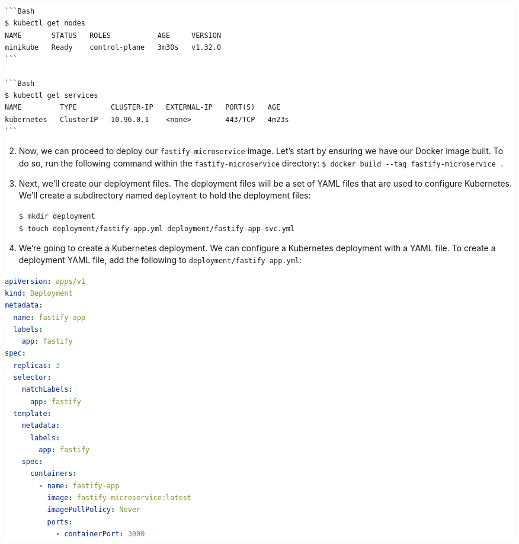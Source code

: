     ```Bash
    $ kubectl get nodes
    NAME       STATUS   ROLES           AGE     VERSION
    minikube   Ready    control-plane   3m30s   v1.32.0
    ```

    ```Bash
    $ kubectl get services
    NAME         TYPE        CLUSTER-IP   EXTERNAL-IP   PORT(S)   AGE
    kubernetes   ClusterIP   10.96.0.1    <none>        443/TCP   4m23s
    ```

2.  Now, we can proceed to deploy our `fastify-microservice` image. Let’s start by ensuring
    we have our Docker image built. To do so, run the following command within the `fastify-microservice` directory:
    `$ docker build --tag fastify-microservice .`

3.  Next, we’ll create our deployment files. The deployment files will be a set of YAML files that
    are used to configure Kubernetes. We’ll create a subdirectory named `deployment` to hold
    the deployment files:
    ```Bash
    $ mkdir deployment
    $ touch deployment/fastify-app.yml deployment/fastify-app-svc.yml
    ```
4.  We’re going to create a Kubernetes deployment. We can configure a Kubernetes deployment
    with a YAML file. To create a deployment YAML file, add the following to `deployment/fastify-app.yml`:

```Yaml
apiVersion: apps/v1
kind: Deployment
metadata:
  name: fastify-app
  labels:
    app: fastify
spec:
  replicas: 3
  selector:
    matchLabels:
      app: fastify
  template:
    metadata:
      labels:
        app: fastify
    spec:
      containers:
        - name: fastify-app
          image: fastify-microservice:latest
          imagePullPolicy: Never
          ports:
            - containerPort: 3000

```
